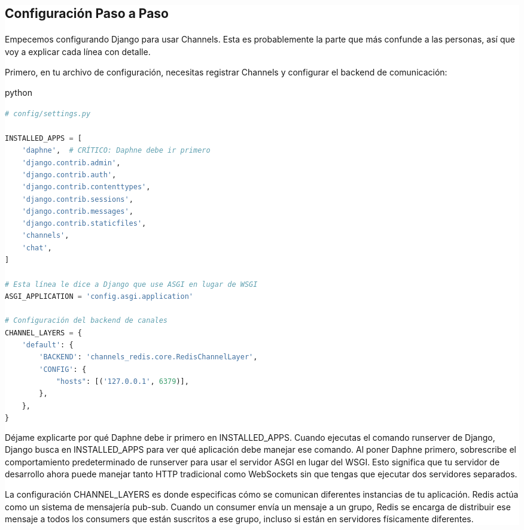 ## Configuración Paso a Paso

Empecemos configurando Django para usar Channels. Esta es probablemente la parte que más confunde a las personas, así
que voy a explicar cada línea con detalle.

Primero, en tu archivo de configuración, necesitas registrar Channels y configurar el backend de comunicación:

python

```python
# config/settings.py

INSTALLED_APPS = [
    'daphne',  # CRÍTICO: Daphne debe ir primero
    'django.contrib.admin',
    'django.contrib.auth',
    'django.contrib.contenttypes',
    'django.contrib.sessions',
    'django.contrib.messages',
    'django.contrib.staticfiles',
    'channels',
    'chat',
]

# Esta línea le dice a Django que use ASGI en lugar de WSGI
ASGI_APPLICATION = 'config.asgi.application'

# Configuración del backend de canales
CHANNEL_LAYERS = {
    'default': {
        'BACKEND': 'channels_redis.core.RedisChannelLayer',
        'CONFIG': {
            "hosts": [('127.0.0.1', 6379)],
        },
    },
}
```

Déjame explicarte por qué Daphne debe ir primero en INSTALLED_APPS. Cuando ejecutas el comando runserver de Django,
Django busca en INSTALLED_APPS para ver qué aplicación debe manejar ese comando. Al poner Daphne primero, sobrescribe el
comportamiento predeterminado de runserver para usar el servidor ASGI en lugar del WSGI. Esto significa que tu servidor
de desarrollo ahora puede manejar tanto HTTP tradicional como WebSockets sin que tengas que ejecutar dos servidores
separados.

La configuración CHANNEL_LAYERS es donde especificas cómo se comunican diferentes instancias de tu aplicación. Redis
actúa como un sistema de mensajería pub-sub. Cuando un consumer envía un mensaje a un grupo, Redis se encarga de
distribuir ese mensaje a todos los consumers que están suscritos a ese grupo, incluso si están en servidores físicamente
diferentes.
